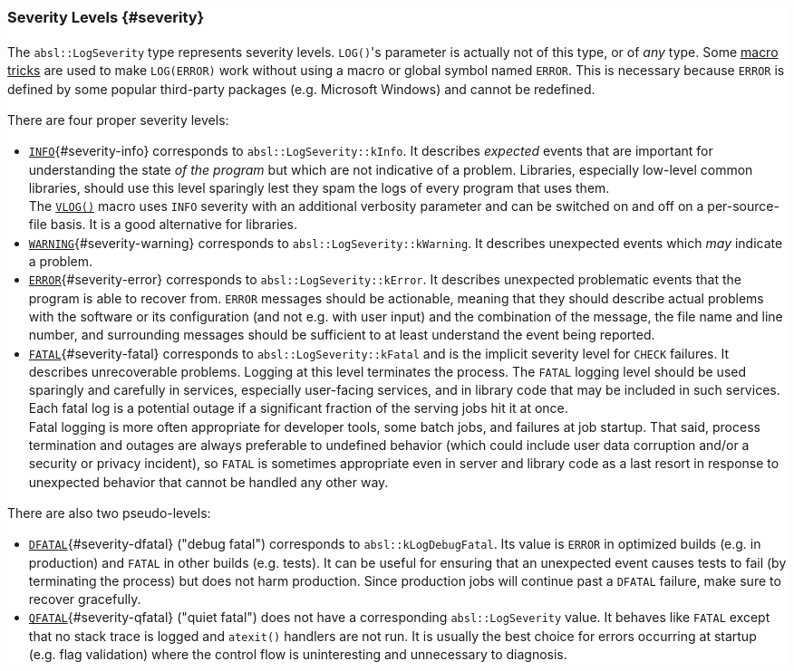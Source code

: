 ### Severity Levels {#severity}

The `absl::LogSeverity` type represents severity levels. `LOG()`'s parameter is
actually not of this type, or of *any* type. Some [macro tricks](#hygiene) are
used to make `LOG(ERROR)` work without using a macro or global symbol named
`ERROR`. This is necessary because `ERROR` is defined by some popular
third-party packages (e.g. Microsoft Windows) and cannot be redefined.

There are four proper severity levels:

*   [`INFO`](#severity-info){#severity-info} corresponds to
    `absl::LogSeverity::kInfo`. It describes *expected* events that are
    important for understanding the state *of the program* but which are not
    indicative of a problem. Libraries, especially low-level common libraries,
    should use this level sparingly lest they spam the logs of every program
    that uses them.<br />
    The [`VLOG()`](#VLOG) macro uses `INFO` severity with an additional
    verbosity parameter and can be switched on and off on a per-source-file
    basis. It is a good alternative for libraries.
*   [`WARNING`](#severity-warning){#severity-warning} corresponds to
    `absl::LogSeverity::kWarning`. It describes unexpected events which *may*
    indicate a problem.
*   [`ERROR`](#severity-error){#severity-error} corresponds to
    `absl::LogSeverity::kError`. It describes unexpected problematic events that
    the program is able to recover from. `ERROR` messages should be actionable,
    meaning that they should describe actual problems with the software or its
    configuration (and not e.g. with user input) and the combination of the
    message, the file name and line number, and surrounding messages should be
    sufficient to at least understand the event being reported.<br />
*   [`FATAL`](#severity-fatal){#severity-fatal} corresponds to
    `absl::LogSeverity::kFatal` and is the implicit severity level for `CHECK`
    failures. It describes unrecoverable problems. Logging at this level
    terminates the process. The `FATAL` logging level should be used sparingly
    and carefully in services, especially user-facing services, and in library
    code that may be included in such services. Each fatal log is a potential
    outage if a significant fraction of the serving jobs hit it at once.<br />
    Fatal logging is more often appropriate for developer tools, some batch
    jobs, and failures at job startup. That said, process termination and
    outages are always preferable to undefined behavior (which could include
    user data corruption and/or a security or privacy incident), so `FATAL` is
    sometimes appropriate even in server and library code as a last resort in
    response to unexpected behavior that cannot be handled any other way.

There are also two pseudo-levels:

*   [`DFATAL`](#severity-dfatal){#severity-dfatal} ("debug fatal") corresponds
    to `absl::kLogDebugFatal`. Its value is `ERROR` in optimized builds (e.g. in
    production) and `FATAL` in other builds (e.g. tests). It can be useful for
    ensuring that an unexpected event causes tests to fail (by terminating the
    process) but does not harm production. Since production jobs will continue
    past a `DFATAL` failure, make sure to recover
    gracefully.
*   [`QFATAL`](#severity-qfatal){#severity-qfatal} ("quiet fatal") does not have
    a corresponding `absl::LogSeverity` value. It behaves like `FATAL` except
    that no stack trace is logged and `atexit()` handlers are not run. It is
    usually the best choice for errors occurring at startup (e.g. flag
    validation) where the control flow is uninteresting and unnecessary to
    diagnosis.
